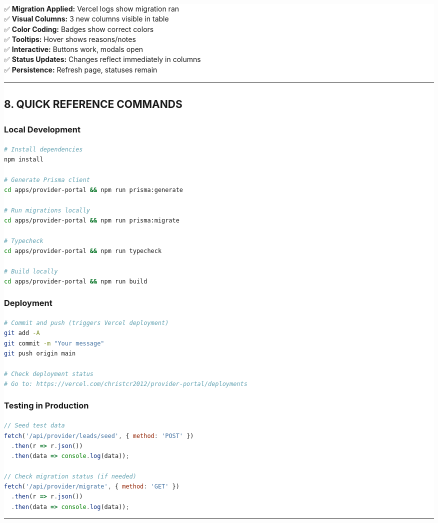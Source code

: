 ✅ **Migration Applied:** Vercel logs show migration ran  
✅ **Visual Columns:** 3 new columns visible in table  
✅ **Color Coding:** Badges show correct colors  
✅ **Tooltips:** Hover shows reasons/notes  
✅ **Interactive:** Buttons work, modals open  
✅ **Status Updates:** Changes reflect immediately in columns  
✅ **Persistence:** Refresh page, statuses remain  

---

## 8. QUICK REFERENCE COMMANDS

### Local Development
```bash
# Install dependencies
npm install

# Generate Prisma client
cd apps/provider-portal && npm run prisma:generate

# Run migrations locally
cd apps/provider-portal && npm run prisma:migrate

# Typecheck
cd apps/provider-portal && npm run typecheck

# Build locally
cd apps/provider-portal && npm run build
```

### Deployment
```bash
# Commit and push (triggers Vercel deployment)
git add -A
git commit -m "Your message"
git push origin main

# Check deployment status
# Go to: https://vercel.com/christcr2012/provider-portal/deployments
```

### Testing in Production
```javascript
// Seed test data
fetch('/api/provider/leads/seed', { method: 'POST' })
  .then(r => r.json())
  .then(data => console.log(data));

// Check migration status (if needed)
fetch('/api/provider/migrate', { method: 'GET' })
  .then(r => r.json())
  .then(data => console.log(data));
```

---